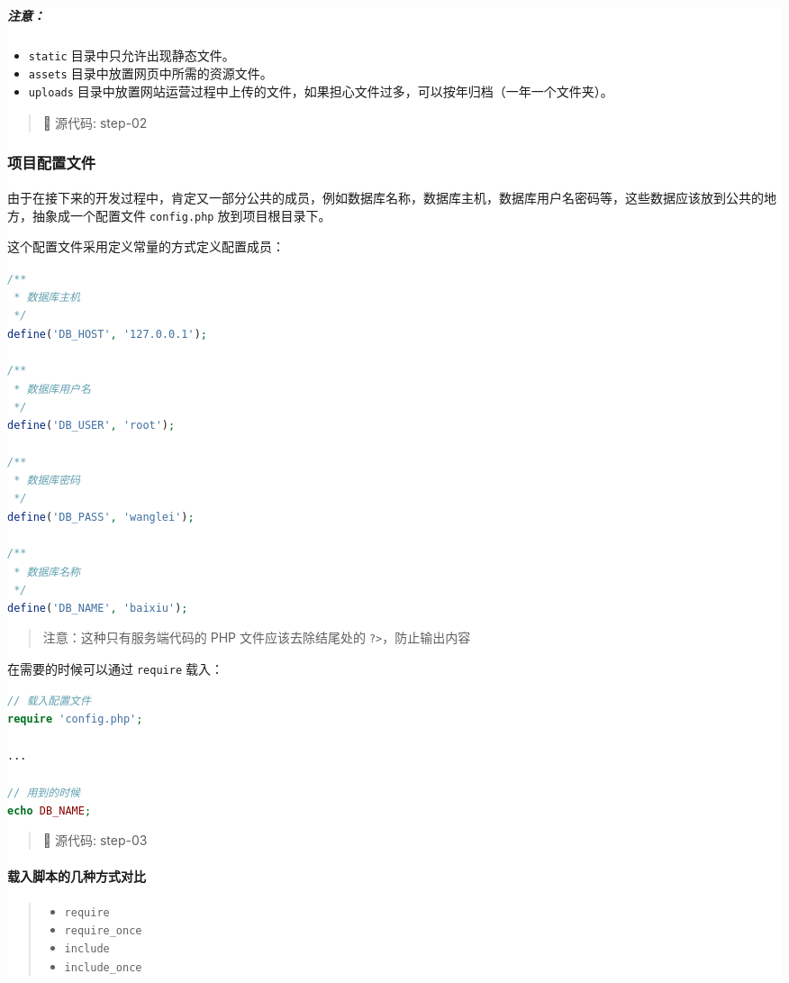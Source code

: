 ##### 注意：

- `static` 目录中只允许出现静态文件。
- `assets` 目录中放置网页中所需的资源文件。
- `uploads` 目录中放置网站运营过程中上传的文件，如果担心文件过多，可以按年归档（一年一个文件夹）。

> 🚩 源代码: step-02

### 项目配置文件

由于在接下来的开发过程中，肯定又一部分公共的成员，例如数据库名称，数据库主机，数据库用户名密码等，这些数据应该放到公共的地方，抽象成一个配置文件 `config.php` 放到项目根目录下。

这个配置文件采用定义常量的方式定义配置成员：

```php
/**
 * 数据库主机
 */
define('DB_HOST', '127.0.0.1');

/**
 * 数据库用户名
 */
define('DB_USER', 'root');

/**
 * 数据库密码
 */
define('DB_PASS', 'wanglei');

/**
 * 数据库名称
 */
define('DB_NAME', 'baixiu');
```

> 注意：这种只有服务端代码的 PHP 文件应该去除结尾处的 `?>`，防止输出内容

在需要的时候可以通过 `require` 载入：

```php
// 载入配置文件
require 'config.php';

...

// 用到的时候
echo DB_NAME;
```

> 🚩 源代码: step-03

#### 载入脚本的几种方式对比

> - `require`
> - `require_once`
> - `include`
> - `include_once`
